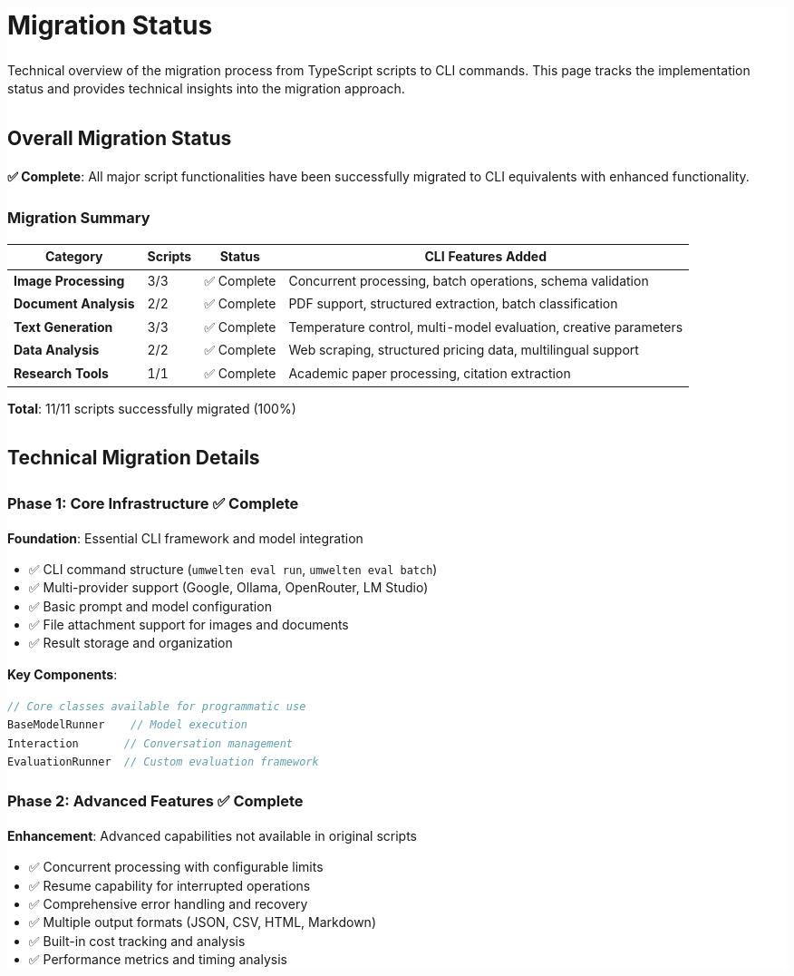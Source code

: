 # Migration Status

Technical overview of the migration process from TypeScript scripts to CLI commands. This page tracks the implementation status and provides technical insights into the migration approach.

## Overall Migration Status

**✅ Complete**: All major script functionalities have been successfully migrated to CLI equivalents with enhanced functionality.

### Migration Summary

| Category | Scripts | Status | CLI Features Added |
|----------|---------|--------|-------------------|
| **Image Processing** | 3/3 | ✅ Complete | Concurrent processing, batch operations, schema validation |
| **Document Analysis** | 2/2 | ✅ Complete | PDF support, structured extraction, batch classification |
| **Text Generation** | 3/3 | ✅ Complete | Temperature control, multi-model evaluation, creative parameters |
| **Data Analysis** | 2/2 | ✅ Complete | Web scraping, structured pricing data, multilingual support |
| **Research Tools** | 1/1 | ✅ Complete | Academic paper processing, citation extraction |

**Total**: 11/11 scripts successfully migrated (100%)

## Technical Migration Details

### Phase 1: Core Infrastructure ✅ Complete

**Foundation**: Essential CLI framework and model integration

- ✅ CLI command structure (`umwelten eval run`, `umwelten eval batch`)
- ✅ Multi-provider support (Google, Ollama, OpenRouter, LM Studio)  
- ✅ Basic prompt and model configuration
- ✅ File attachment support for images and documents
- ✅ Result storage and organization

**Key Components**:
```typescript
// Core classes available for programmatic use
BaseModelRunner    // Model execution
Interaction       // Conversation management  
EvaluationRunner  // Custom evaluation framework
```

### Phase 2: Advanced Features ✅ Complete

**Enhancement**: Advanced capabilities not available in original scripts

- ✅ Concurrent processing with configurable limits
- ✅ Resume capability for interrupted operations
- ✅ Comprehensive error handling and recovery
- ✅ Multiple output formats (JSON, CSV, HTML, Markdown)
- ✅ Built-in cost tracking and analysis
- ✅ Performance metrics and timing analysis
